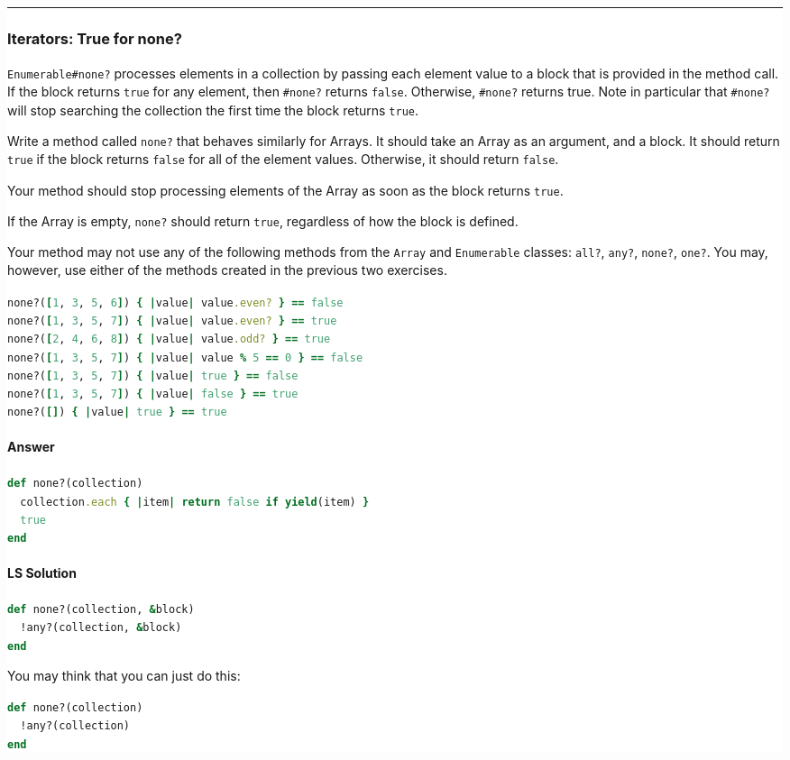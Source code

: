 _______________________________________________________________________________________________________________________

### Iterators: True for none?

`Enumerable#none?` processes elements in a collection by  passing each element value to a block that is provided in the method  call. If the block returns `true` for any element, then `#none?` returns `false`. Otherwise, `#none?` returns true. Note in particular that `#none?` will stop searching the collection the first time the block returns `true`.

Write a method called `none?` that behaves similarly for Arrays. It should take an Array as an argument, and a block. It should return `true` if the block returns `false` for all of the element values. Otherwise, it should return `false`.

Your method should stop processing elements of the Array as soon as the block returns `true`.

If the Array is empty, `none?` should return `true`, regardless of how the block is defined.

Your method may not use any of the following methods from the `Array` and `Enumerable` classes: `all?`, `any?`, `none?`, `one?`. You may, however, use either of the methods created in the previous two exercises.

```ruby
none?([1, 3, 5, 6]) { |value| value.even? } == false
none?([1, 3, 5, 7]) { |value| value.even? } == true
none?([2, 4, 6, 8]) { |value| value.odd? } == true
none?([1, 3, 5, 7]) { |value| value % 5 == 0 } == false
none?([1, 3, 5, 7]) { |value| true } == false
none?([1, 3, 5, 7]) { |value| false } == true
none?([]) { |value| true } == true
```



#### Answer

```ruby
def none?(collection)
  collection.each { |item| return false if yield(item) }
  true  
end
```

#### LS Solution

```ruby
def none?(collection, &block)
  !any?(collection, &block)
end
```

You may think that you can just do this:

```ruby
def none?(collection)
  !any?(collection)
end
```
